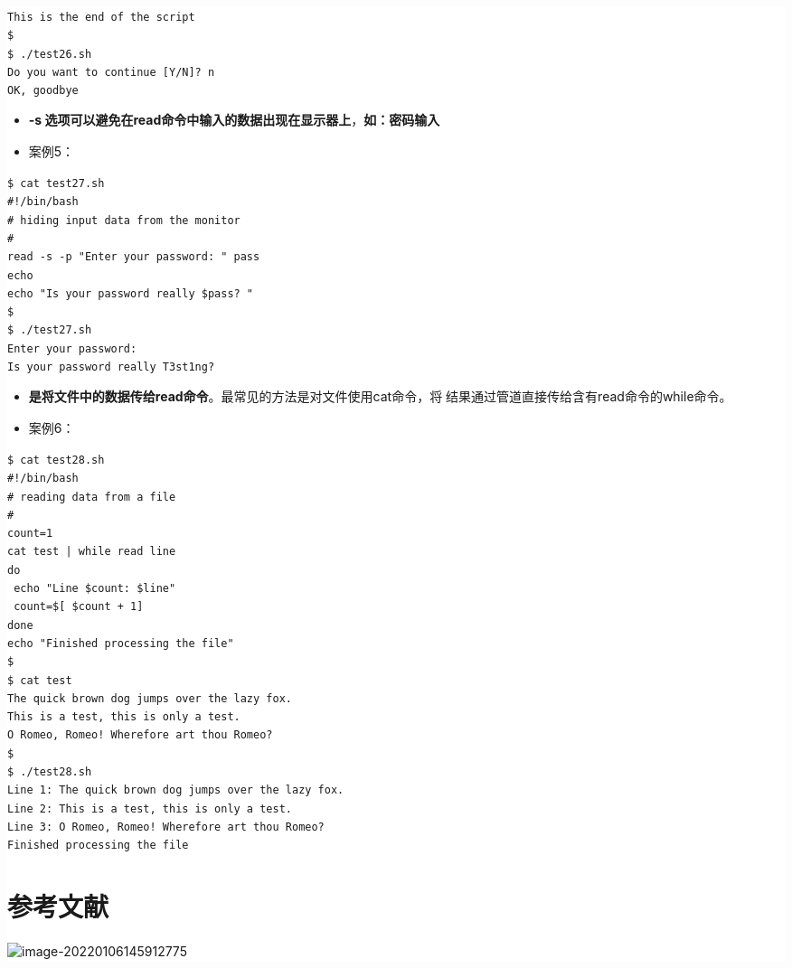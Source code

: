 ```
This is the end of the script 
$ 
$ ./test26.sh
Do you want to continue [Y/N]? n
OK, goodbye
```

- **-s 选项可以避免在read命令中输入的数据出现在显示器上**，**如：密码输入**

- 案例5：

```
$ cat test27.sh
#!/bin/bash 
# hiding input data from the monitor 
# 
read -s -p "Enter your password: " pass
echo 
echo "Is your password really $pass? " 
$ 
$ ./test27.sh
Enter your password: 
Is your password really T3st1ng? 
```

- **是将文件中的数据传给read命令**。最常见的方法是对文件使用cat命令，将 结果通过管道直接传给含有read命令的while命令。

- 案例6：

```
$ cat test28.sh 
#!/bin/bash 
# reading data from a file 
# 
count=1 
cat test | while read line 
do 
 echo "Line $count: $line" 
 count=$[ $count + 1] 
done 
echo "Finished processing the file" 
$ 
$ cat test
The quick brown dog jumps over the lazy fox. 
This is a test, this is only a test. 
O Romeo, Romeo! Wherefore art thou Romeo? 
$ 
$ ./test28.sh
Line 1: The quick brown dog jumps over the lazy fox. 
Line 2: This is a test, this is only a test. 
Line 3: O Romeo, Romeo! Wherefore art thou Romeo? 
Finished processing the file
```

# 参考文献

![image-20220106145912775](https://herozql.oss-cn-beijing.aliyuncs.com/main/image-20220106145912775-16415048531181-16416260517421-16417357608321.png)